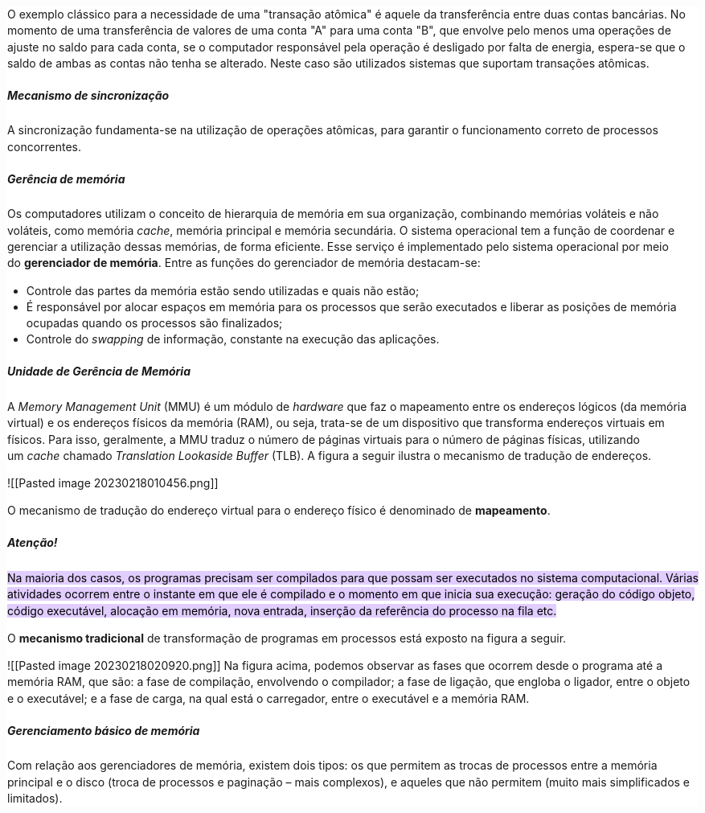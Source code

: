 O exemplo clássico para a necessidade de uma "transação atômica" é aquele da transferência entre duas contas bancárias. No momento de uma transferência de valores de uma conta "A" para uma conta "B", que envolve pelo menos uma operações de ajuste no saldo para cada conta, se o computador responsável pela operação é desligado por falta de energia, espera-se que o saldo de ambas as contas não tenha se alterado. Neste caso são utilizados sistemas que suportam transações atômicas.

##### **Mecanismo de sincronização**

A sincronização fundamenta-se na utilização de operações atômicas, para garantir o funcionamento correto de processos concorrentes.

##### **Gerência de memória**

Os computadores utilizam o conceito de hierarquia de memória em sua organização, combinando memórias voláteis e não voláteis, como memória _cache_, memória principal e memória secundária. O sistema operacional tem a função de coordenar e gerenciar a utilização dessas memórias, de forma eficiente. Esse serviço é implementado pelo sistema operacional por meio do **gerenciador de memória**. Entre as funções do gerenciador de memória destacam-se:
-   Controle das partes da memória estão sendo utilizadas e quais não estão;
-   É responsável por alocar espaços em memória para os processos que serão executados e liberar as posições de memória ocupadas quando os processos são finalizados;
-   Controle do _swapping_ de informação, constante na execução das aplicações.

##### **Unidade de Gerência de Memória**

A _Memory Management Unit_ (MMU) é um módulo de _hardware_ que faz o mapeamento entre os endereços lógicos (da memória virtual) e os endereços físicos da memória (RAM), ou seja, trata-se de um dispositivo que transforma endereços virtuais em físicos. Para isso, geralmente, a MMU traduz o número de páginas virtuais para o número de páginas físicas, utilizando um _cache_ chamado _Translation Lookaside Buffer_ (TLB). A figura a seguir ilustra o mecanismo de tradução de endereços.

![[Pasted image 20230218010456.png]]

O mecanismo de tradução do endereço virtual para o endereço físico é denominado de **mapeamento**.

##### Atenção!
<mark style="background: #D2B3FFA6;">Na maioria dos casos, os programas precisam ser compilados para que possam ser executados no sistema computacional. Várias atividades ocorrem entre o instante em que ele é compilado e o momento em que inicia sua execução: geração do código objeto, código executável, alocação em memória, nova entrada, inserção da referência do processo na fila etc.</mark>

O **mecanismo tradicional** de transformação de programas em processos está exposto na figura a seguir.

![[Pasted image 20230218020920.png]]
Na figura acima, podemos observar as fases que ocorrem desde o programa até a memória RAM, que são: a fase de compilação, envolvendo o compilador; a fase de ligação, que engloba o ligador, entre o objeto e o executável; e a fase de carga, na qual está o carregador, entre o executável e a memória RAM.

##### **Gerenciamento básico de memória**

Com relação aos gerenciadores de memória, existem dois tipos: os que permitem as trocas de processos entre a memória principal e o disco (troca de processos e paginação – mais complexos), e aqueles que não permitem (muito mais simplificados e limitados).
